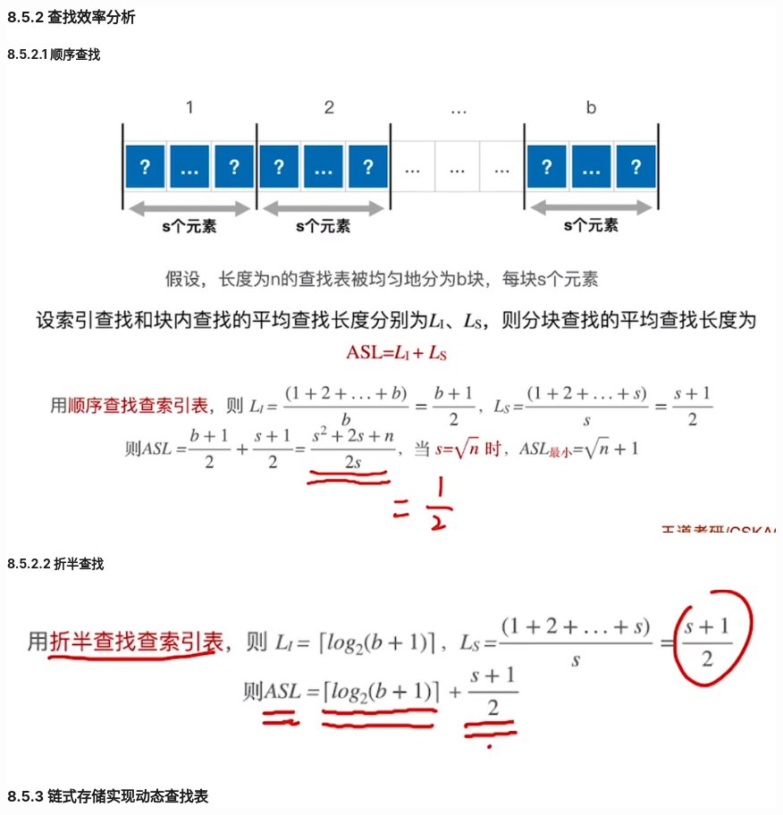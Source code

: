 ### 8.5.2	查找效率分析

#### 8.5.2.1	顺序查找

![image-20210826211844853](Image/image-20210826211844853.png)



#### 8.5.2.2	折半查找

![image-20210826212100984](Image/image-20210826212100984.png)



### 8.5.3	链式存储实现动态查找表
